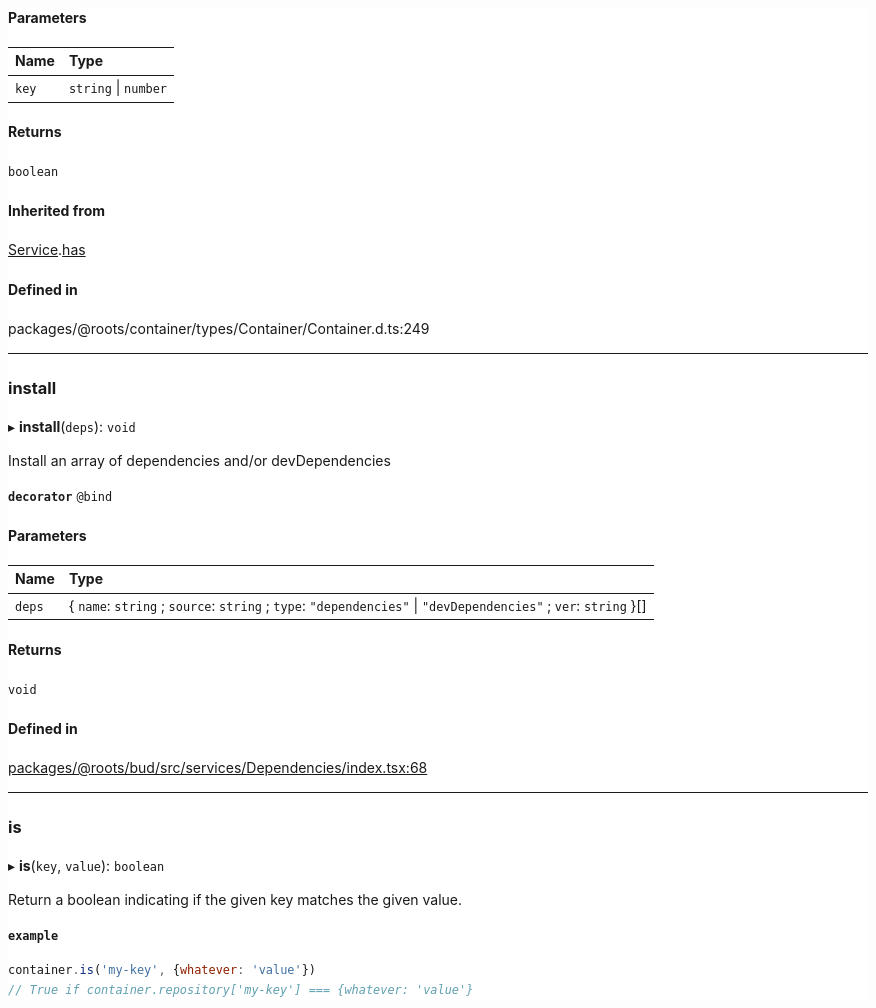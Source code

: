 #### Parameters

| Name | Type |
| :------ | :------ |
| `key` | `string` \| `number` |

#### Returns

`boolean`

#### Inherited from

[Service](Service.md).[has](Service.md#has)

#### Defined in

packages/@roots/container/types/Container/Container.d.ts:249

___

### install

▸ **install**(`deps`): `void`

Install an array of dependencies and/or devDependencies

**`decorator`** `@bind`

#### Parameters

| Name | Type |
| :------ | :------ |
| `deps` | { `name`: `string` ; `source`: `string` ; `type`: ``"dependencies"`` \| ``"devDependencies"`` ; `ver`: `string`  }[] |

#### Returns

`void`

#### Defined in

[packages/@roots/bud/src/services/Dependencies/index.tsx:68](https://github.com/roots/bud/blob/325618c6/packages/@roots/bud/src/services/Dependencies/index.tsx#L68)

___

### is

▸ **is**(`key`, `value`): `boolean`

Return a boolean indicating if the given key matches the given value.

**`example`**
```js
container.is('my-key', {whatever: 'value'})
// True if container.repository['my-key'] === {whatever: 'value'}
```
